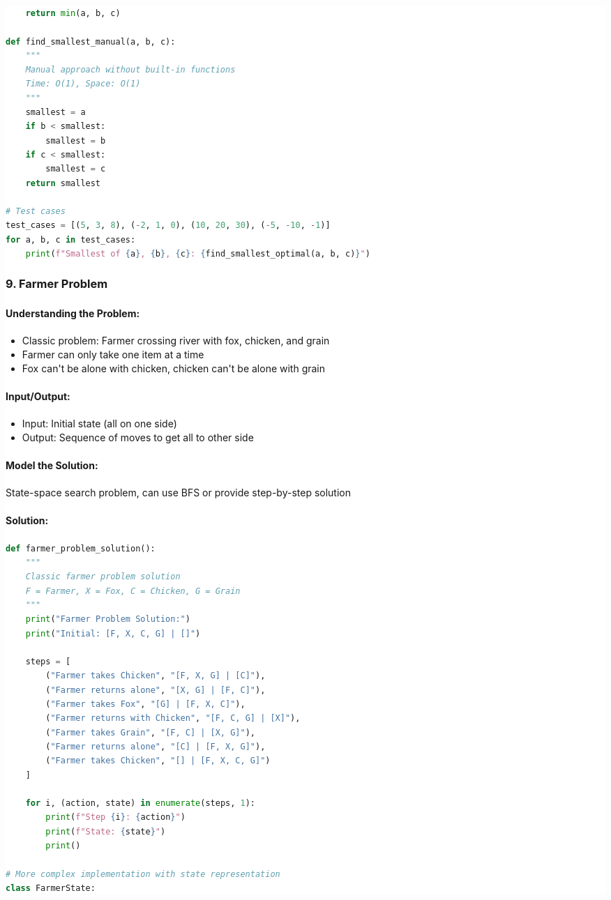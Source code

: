 ```python
    return min(a, b, c)

def find_smallest_manual(a, b, c):
    """
    Manual approach without built-in functions
    Time: O(1), Space: O(1)
    """
    smallest = a
    if b < smallest:
        smallest = b
    if c < smallest:
        smallest = c
    return smallest

# Test cases
test_cases = [(5, 3, 8), (-2, 1, 0), (10, 20, 30), (-5, -10, -1)]
for a, b, c in test_cases:
    print(f"Smallest of {a}, {b}, {c}: {find_smallest_optimal(a, b, c)}")
```

### 9. Farmer Problem

#### Understanding the Problem:

- Classic problem: Farmer crossing river with fox, chicken, and grain
- Farmer can only take one item at a time
- Fox can't be alone with chicken, chicken can't be alone with grain

#### Input/Output:

- Input: Initial state (all on one side)
- Output: Sequence of moves to get all to other side

#### Model the Solution:

State-space search problem, can use BFS or provide step-by-step solution

#### Solution:

```python
def farmer_problem_solution():
    """
    Classic farmer problem solution
    F = Farmer, X = Fox, C = Chicken, G = Grain
    """
    print("Farmer Problem Solution:")
    print("Initial: [F, X, C, G] | []")
    
    steps = [
        ("Farmer takes Chicken", "[F, X, G] | [C]"),
        ("Farmer returns alone", "[X, G] | [F, C]"),
        ("Farmer takes Fox", "[G] | [F, X, C]"),
        ("Farmer returns with Chicken", "[F, C, G] | [X]"),
        ("Farmer takes Grain", "[F, C] | [X, G]"),
        ("Farmer returns alone", "[C] | [F, X, G]"),
        ("Farmer takes Chicken", "[] | [F, X, C, G]")
    ]
    
    for i, (action, state) in enumerate(steps, 1):
        print(f"Step {i}: {action}")
        print(f"State: {state}")
        print()

# More complex implementation with state representation
class FarmerState:
```
